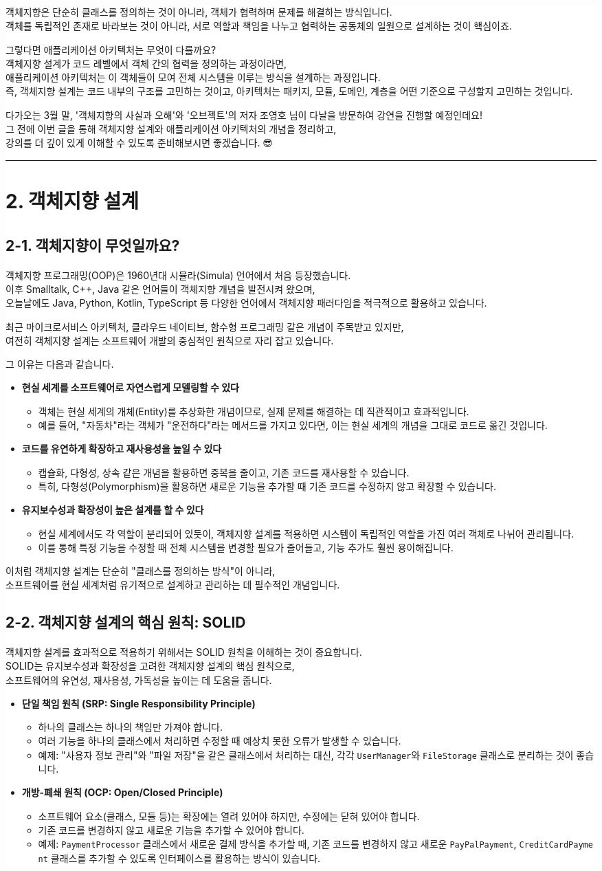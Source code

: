 객체지향은 단순히 클래스를 정의하는 것이 아니라, 객체가 협력하며 문제를 해결하는 방식입니다.  
객체를 독립적인 존재로 바라보는 것이 아니라, 서로 역할과 책임을 나누고 협력하는 공동체의 일원으로 설계하는 것이 핵심이죠.

그렇다면 애플리케이션 아키텍처는 무엇이 다를까요?  
객체지향 설계가 코드 레벨에서 객체 간의 협력을 정의하는 과정이라면,  
애플리케이션 아키텍처는 이 객체들이 모여 전체 시스템을 이루는 방식을 설계하는 과정입니다.  
즉, 객체지향 설계는 코드 내부의 구조를 고민하는 것이고, 아키텍처는 패키지, 모듈, 도메인, 계층을 어떤 기준으로 구성할지 고민하는 것입니다.

다가오는 3월 말, '객체지향의 사실과 오해'와 '오브젝트'의 저자 조영호 님이 다날을 방문하여 강연을 진행할 예정인데요!  
그 전에 이번 글을 통해 객체지향 설계와 애플리케이션 아키텍처의 개념을 정리하고,  
강의를 더 깊이 있게 이해할 수 있도록 준비해보시면 좋겠습니다. 😎

---

# 2. 객체지향 설계

## 2-1. 객체지향이 무엇일까요?

객체지향 프로그래밍(OOP)은 1960년대 시뮬라(Simula) 언어에서 처음 등장했습니다.  
이후 Smalltalk, C++, Java 같은 언어들이 객체지향 개념을 발전시켜 왔으며,  
오늘날에도 Java, Python, Kotlin, TypeScript 등 다양한 언어에서 객체지향 패러다임을 적극적으로 활용하고 있습니다.

최근 마이크로서비스 아키텍처, 클라우드 네이티브, 함수형 프로그래밍 같은 개념이 주목받고 있지만,  
여전히 객체지향 설계는 소프트웨어 개발의 중심적인 원칙으로 자리 잡고 있습니다.

그 이유는 다음과 같습니다.

- **현실 세계를 소프트웨어로 자연스럽게 모델링할 수 있다**
  - 객체는 현실 세계의 개체(Entity)를 추상화한 개념이므로, 실제 문제를 해결하는 데 직관적이고 효과적입니다.
  - 예를 들어, "자동차"라는 객체가 "운전하다"라는 메서드를 가지고 있다면, 이는 현실 세계의 개념을 그대로 코드로 옮긴 것입니다.

- **코드를 유연하게 확장하고 재사용성을 높일 수 있다**
  - 캡슐화, 다형성, 상속 같은 개념을 활용하면 중복을 줄이고, 기존 코드를 재사용할 수 있습니다.
  - 특히, 다형성(Polymorphism)을 활용하면 새로운 기능을 추가할 때 기존 코드를 수정하지 않고 확장할 수 있습니다.

- **유지보수성과 확장성이 높은 설계를 할 수 있다**
  - 현실 세계에서도 각 역할이 분리되어 있듯이, 객체지향 설계를 적용하면 시스템이 독립적인 역할을 가진 여러 객체로 나뉘어 관리됩니다.
  - 이를 통해 특정 기능을 수정할 때 전체 시스템을 변경할 필요가 줄어들고, 기능 추가도 훨씬 용이해집니다.

이처럼 객체지향 설계는 단순히 "클래스를 정의하는 방식"이 아니라,  
소프트웨어를 현실 세계처럼 유기적으로 설계하고 관리하는 데 필수적인 개념입니다.

## 2-2. 객체지향 설계의 핵심 원칙: SOLID

객체지향 설계를 효과적으로 적용하기 위해서는 SOLID 원칙을 이해하는 것이 중요합니다.  
SOLID는 유지보수성과 확장성을 고려한 객체지향 설계의 핵심 원칙으로,  
소프트웨어의 유연성, 재사용성, 가독성을 높이는 데 도움을 줍니다.

- **단일 책임 원칙 (SRP: Single Responsibility Principle)**
  - 하나의 클래스는 하나의 책임만 가져야 합니다.
  - 여러 기능을 하나의 클래스에서 처리하면 수정할 때 예상치 못한 오류가 발생할 수 있습니다.
  - 예제: "사용자 정보 관리"와 "파일 저장"을 같은 클래스에서 처리하는 대신, 각각 `UserManager`와 `FileStorage` 클래스로 분리하는 것이 좋습니다.

- **개방-폐쇄 원칙 (OCP: Open/Closed Principle)**
  - 소프트웨어 요소(클래스, 모듈 등)는 확장에는 열려 있어야 하지만, 수정에는 닫혀 있어야 합니다.
  - 기존 코드를 변경하지 않고 새로운 기능을 추가할 수 있어야 합니다.
  - 예제: `PaymentProcessor` 클래스에서 새로운 결제 방식을 추가할 때, 기존 코드를 변경하지 않고 새로운 `PayPalPayment`, `CreditCardPayment` 클래스를 추가할 수 있도록 인터페이스를 활용하는 방식이 있습니다.
